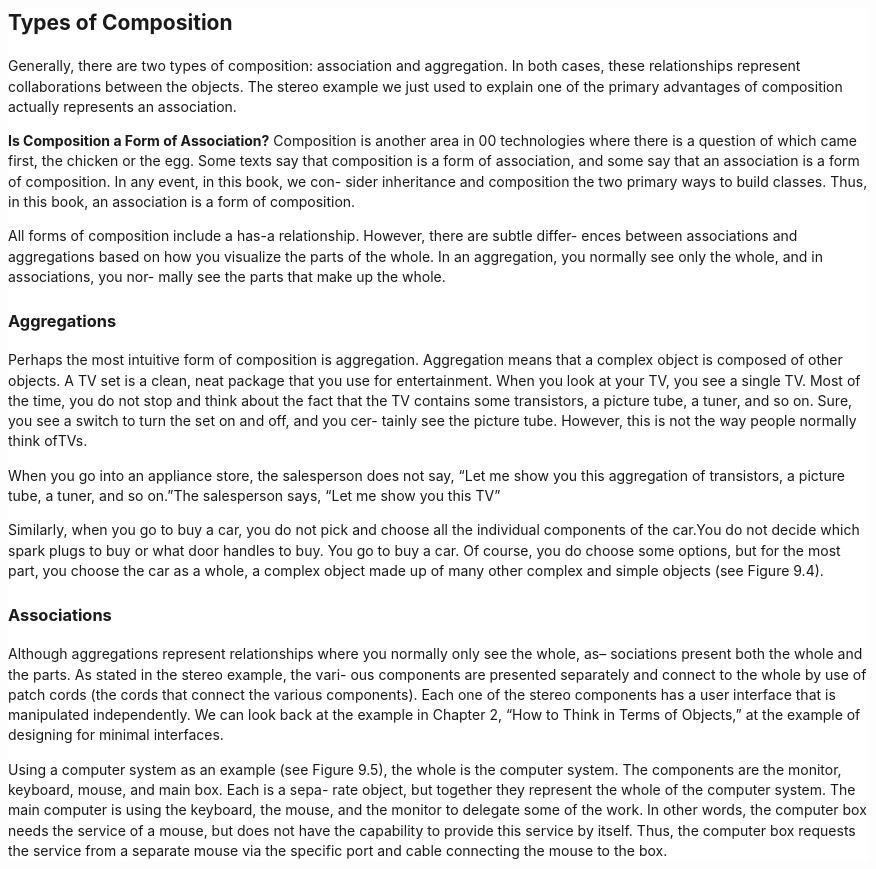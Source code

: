## Types of Composition

Generally, there are two types of composition: association and aggregation. In both cases, these relationships represent collaborations between the objects. The stereo example we just used to explain one of the primary advantages of composition actually represents an association.

**Is Composition a Form of Association?**
Composition is another area in 00 technologies where there is a question of which came first, the chicken or the egg. Some texts say that composition is a form of association, and some say that an association is a form of composition. In any event, in this book, we con- sider inheritance and composition the two primary ways to build classes. Thus, in this book, an association is a form of composition.

All forms of composition include a has-a relationship. However, there are subtle differ- ences between associations and aggregations based on how you visualize the parts of the whole. In an aggregation, you normally see only the whole, and in associations, you nor- mally see the parts that make up the whole.

### Aggregations

Perhaps the most intuitive form of composition is aggregation. Aggregation means that a complex object is composed of other objects. A TV set is a clean, neat package that you use for entertainment. When you look at your TV, you see a single TV. Most of the time, you do not stop and think about the fact that the TV contains some transistors, a picture tube, a tuner, and so on. Sure, you see a switch to turn the set on and off, and you cer- tainly see the picture tube. However, this is not the way people normally think ofTVs.

When you go into an appliance store, the salesperson does not say, “Let me show you this aggregation of transistors, a picture tube, a tuner, and so on.”The salesperson says, “Let me show you this TV”

Similarly, when you go to buy a car, you do not pick and choose all the individual components of the car.You do not decide which spark plugs to buy or what door handles to buy. You go to buy a car. Of course, you do choose some options, but for the most part, you choose the car as a whole, a complex object made up of many other complex and simple objects (see Figure 9.4).

### Associations

Although aggregations represent relationships where you normally only see the whole, as– sociations present both the whole and the parts. As stated in the stereo example, the vari- ous components are presented separately and connect to the whole by use of patch cords (the cords that connect the various components). Each one of the stereo components has a user interface that is manipulated independently. We can look back at the example in Chapter 2, “How to Think in Terms of Objects,” at the example of designing for minimal interfaces.

Using a computer system as an example (see Figure 9.5), the whole is the computer system. The components are the monitor, keyboard, mouse, and main box. Each is a sepa- rate object, but together they represent the whole of the computer system. The main computer is using the keyboard, the mouse, and the monitor to delegate some of the work. In other words, the computer box needs the service of a mouse, but does not have the capability to provide this service by itself. Thus, the computer box requests the service from a separate mouse via the specific port and cable connecting the mouse to the box.
